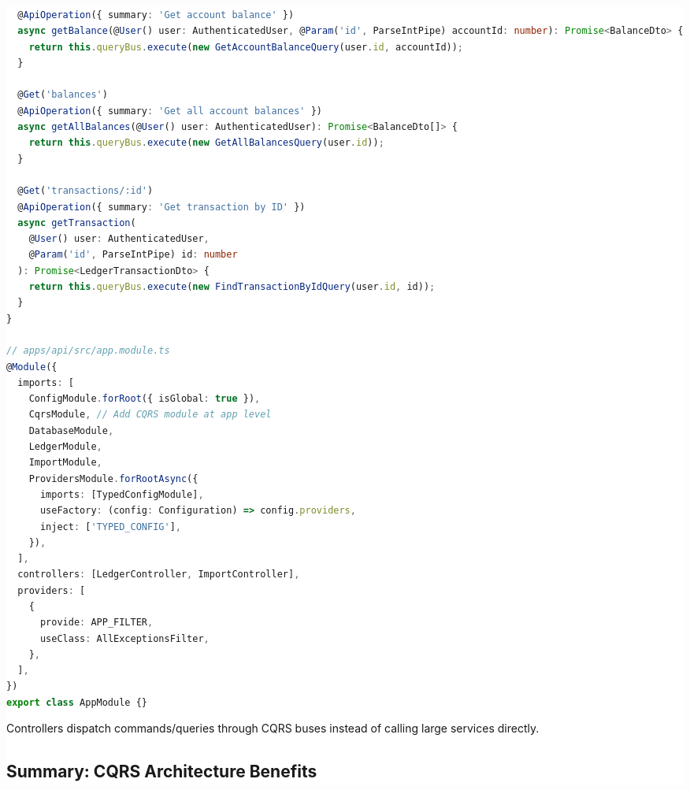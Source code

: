 ```typescript
  @ApiOperation({ summary: 'Get account balance' })
  async getBalance(@User() user: AuthenticatedUser, @Param('id', ParseIntPipe) accountId: number): Promise<BalanceDto> {
    return this.queryBus.execute(new GetAccountBalanceQuery(user.id, accountId));
  }

  @Get('balances')
  @ApiOperation({ summary: 'Get all account balances' })
  async getAllBalances(@User() user: AuthenticatedUser): Promise<BalanceDto[]> {
    return this.queryBus.execute(new GetAllBalancesQuery(user.id));
  }

  @Get('transactions/:id')
  @ApiOperation({ summary: 'Get transaction by ID' })
  async getTransaction(
    @User() user: AuthenticatedUser,
    @Param('id', ParseIntPipe) id: number
  ): Promise<LedgerTransactionDto> {
    return this.queryBus.execute(new FindTransactionByIdQuery(user.id, id));
  }
}

// apps/api/src/app.module.ts
@Module({
  imports: [
    ConfigModule.forRoot({ isGlobal: true }),
    CqrsModule, // Add CQRS module at app level
    DatabaseModule,
    LedgerModule,
    ImportModule,
    ProvidersModule.forRootAsync({
      imports: [TypedConfigModule],
      useFactory: (config: Configuration) => config.providers,
      inject: ['TYPED_CONFIG'],
    }),
  ],
  controllers: [LedgerController, ImportController],
  providers: [
    {
      provide: APP_FILTER,
      useClass: AllExceptionsFilter,
    },
  ],
})
export class AppModule {}
```

Controllers dispatch commands/queries through CQRS buses instead of calling large services directly.

## Summary: CQRS Architecture Benefits
